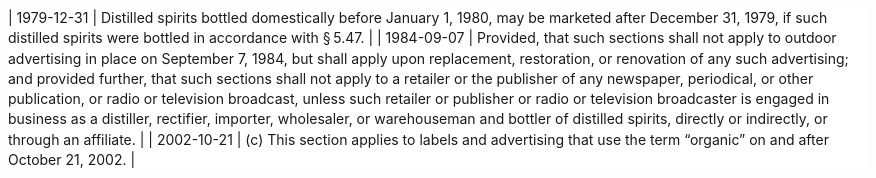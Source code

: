 | 1979-12-31 | Distilled spirits bottled domestically before January 1, 1980, may be marketed after December 31, 1979, if such distilled spirits were bottled in accordance with &#167;&#8201;5.47.                                                                                                                                                                                                                                                                                                                                                                                                                                                                                                                                                                                                                                                                                                                                                                                                                                                                                                                                      |
| 1984-09-07 | Provided, that such sections shall not apply to outdoor advertising in place on September 7, 1984, but shall apply upon replacement, restoration, or renovation of any such advertising; and provided further, that such sections shall not apply to a retailer or the publisher of any newspaper, periodical, or other publication, or radio or television broadcast, unless such retailer or publisher or radio or television broadcaster is engaged in business as a distiller, rectifier, importer, wholesaler, or warehouseman and bottler of distilled spirits, directly or indirectly, or through an affiliate.                                                                                                                                                                                                                                                                                                                                                                                                                                                                                                    |
| 2002-10-21 | (c) This section applies to labels and advertising that use the term &#8220;organic&#8221; on and after October 21, 2002.                                                                                                                                                                                                                                                                                                                                                                                                                                                                                                                                                                                                                                                                                                                                                                                                                                                                                                                                                                                                 |


